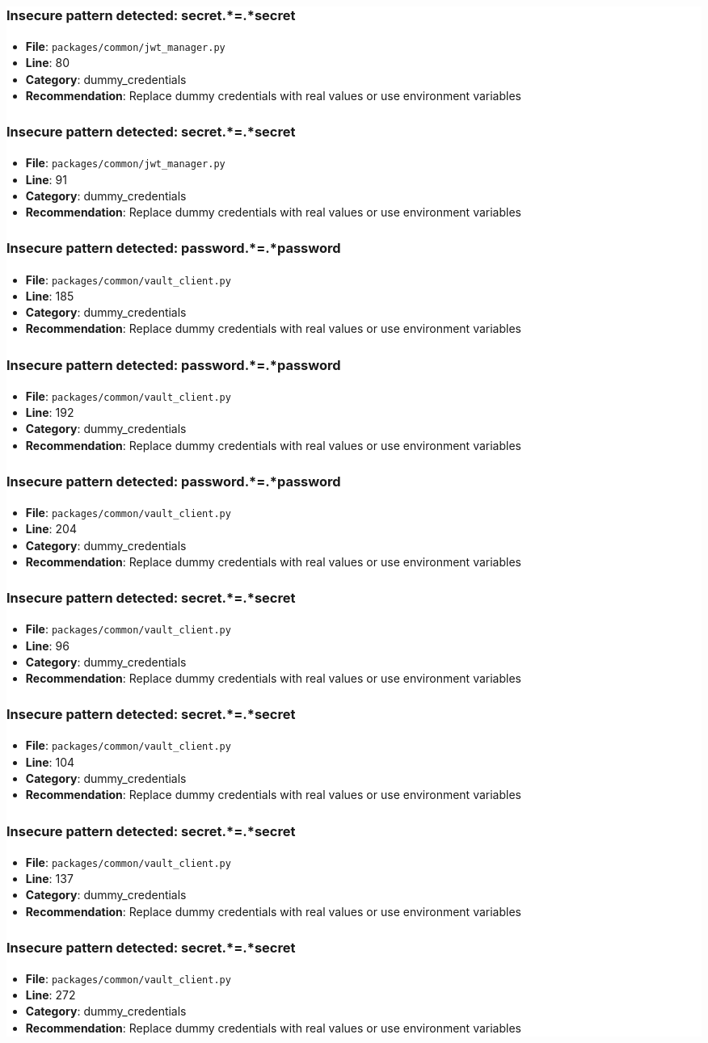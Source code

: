 ###  Insecure pattern detected: secret.*=.*secret
- **File**: `packages/common/jwt_manager.py`
- **Line**: 80
- **Category**: dummy_credentials
- **Recommendation**: Replace dummy credentials with real values or use environment variables

###  Insecure pattern detected: secret.*=.*secret
- **File**: `packages/common/jwt_manager.py`
- **Line**: 91
- **Category**: dummy_credentials
- **Recommendation**: Replace dummy credentials with real values or use environment variables

###  Insecure pattern detected: password.*=.*password
- **File**: `packages/common/vault_client.py`
- **Line**: 185
- **Category**: dummy_credentials
- **Recommendation**: Replace dummy credentials with real values or use environment variables

###  Insecure pattern detected: password.*=.*password
- **File**: `packages/common/vault_client.py`
- **Line**: 192
- **Category**: dummy_credentials
- **Recommendation**: Replace dummy credentials with real values or use environment variables

###  Insecure pattern detected: password.*=.*password
- **File**: `packages/common/vault_client.py`
- **Line**: 204
- **Category**: dummy_credentials
- **Recommendation**: Replace dummy credentials with real values or use environment variables

###  Insecure pattern detected: secret.*=.*secret
- **File**: `packages/common/vault_client.py`
- **Line**: 96
- **Category**: dummy_credentials
- **Recommendation**: Replace dummy credentials with real values or use environment variables

###  Insecure pattern detected: secret.*=.*secret
- **File**: `packages/common/vault_client.py`
- **Line**: 104
- **Category**: dummy_credentials
- **Recommendation**: Replace dummy credentials with real values or use environment variables

###  Insecure pattern detected: secret.*=.*secret
- **File**: `packages/common/vault_client.py`
- **Line**: 137
- **Category**: dummy_credentials
- **Recommendation**: Replace dummy credentials with real values or use environment variables

###  Insecure pattern detected: secret.*=.*secret
- **File**: `packages/common/vault_client.py`
- **Line**: 272
- **Category**: dummy_credentials
- **Recommendation**: Replace dummy credentials with real values or use environment variables
